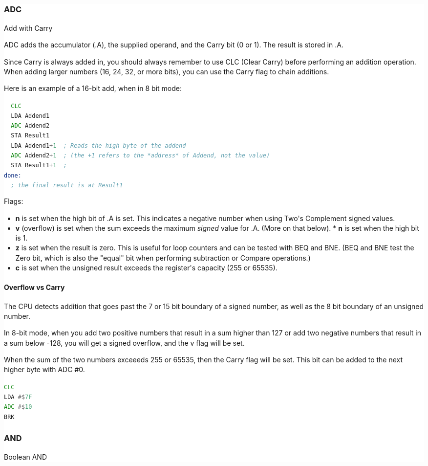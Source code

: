 ### ADC
Add with Carry

ADC adds the accumulator (.A), the supplied operand, and the Carry bit (0 or 1).
The result is stored in .A.

Since Carry is always added in, you should always remember to use CLC (Clear
Carry) before performing an addition operation. When adding larger numbers (16,
24, 32, or more bits), you can use the Carry flag to chain additions.

Here is an example of a 16-bit add, when in 8 bit mode:

```asm
  CLC
  LDA Addend1
  ADC Addend2
  STA Result1
  LDA Addend1+1  ; Reads the high byte of the addend 
  ADC Addend2+1  ; (the +1 refers to the *address* of Addend, not the value)
  STA Result1+1  ; 
done:
  ; the final result is at Result1
```

Flags:

* **n** is set when the high bit of .A is set. This indicates a negative number
when using Two's Complement signed values.
* **v** (overflow) is set when the sum exceeds the maximum *signed* value for .A.
(More on that below). * **n** is set when the high bit is 1.
* **z** is set when the result is zero. This is useful for loop counters and can be
  tested with BEQ and BNE. (BEQ and BNE test the Zero bit, which is also the
  "equal" bit when performing subtraction or Compare operations.)
* **c** is set when the unsigned result exceeds the register's capacity (255 or
65535).

#### Overflow vs Carry

The CPU detects addition that goes past the 7 or 15 bit boundary of a signed
number, as well as the 8 bit boundary of an unsigned number.

In 8-bit mode, when you add two positive numbers that result in a sum
higher than 127 or add two negative numbers that result in a sum below -128, you
will get a signed overflow, and the v flag will be set.

When the sum of the two numbers exceeeds 255 or 65535, then the Carry flag will
be set. This bit can be added to the next higher byte with ADC #0.

```asm
CLC
LDA #$7F
ADC #$10
BRK
```

### AND
Boolean AND
